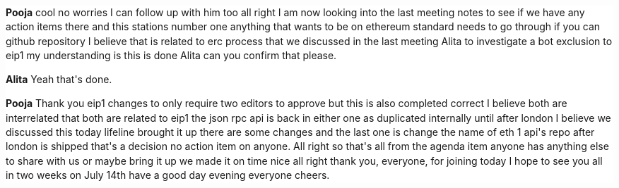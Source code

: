 **Pooja**
 cool no worries I can follow up with him too all right I am now looking into the last meeting notes to see if we have any action items there and this stations number one anything that wants to be on ethereum standard needs to go through if you can github repository I believe that is related to erc process that we discussed in the last meeting Alita to investigate a bot exclusion to eip1 my understanding is this is done Alita can you
confirm that please.
 
**Alita**
 Yeah that's done.
 
**Pooja**
 Thank you eip1 changes to only require two editors to approve but this is also completed correct I believe both are interrelated that both are related to eip1 the json rpc api is back in either one as duplicated internally until after london I believe we discussed this today lifeline brought it up there are some changes and the last one is change the name of eth 1 api's repo after london is shipped that's a decision no action item on anyone. All right so that's all from the agenda item anyone has anything else to share with us or maybe bring it up we made it on time nice all right thank you, everyone, for joining today I hope to see you all in two weeks on July 14th have a good day evening everyone cheers.
